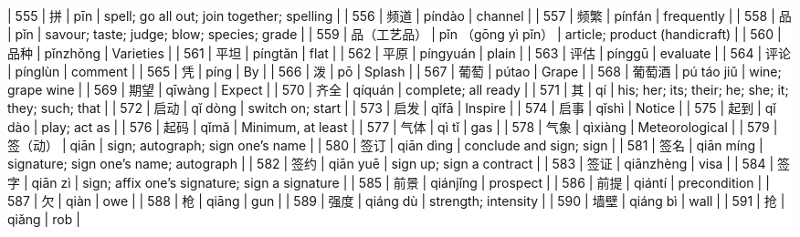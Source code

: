 | 555  | 拼       | pīn               | spell; go all out; join together; spelling                            |
| 556  | 频道      | píndào            | channel                                                               |
| 557  | 频繁      | pínfán            | frequently                                                            |
| 558  | 品       | pǐn               | savour; taste; judge; blow; species; grade                            |
| 559  | 品（工艺品）  | pǐn （gōng yì pǐn） | article; product (handicraft)                                         |
| 560  | 品种      | pǐnzhǒng          | Varieties                                                             |
| 561  | 平坦      | píngtǎn           | flat                                                                  |
| 562  | 平原      | píngyuán          | plain                                                                 |
| 563  | 评估      | pínggū            | evaluate                                                              |
| 564  | 评论      | pínglùn           | comment                                                               |
| 565  | 凭       | píng              | By                                                                    |
| 566  | 泼       | pō                | Splash                                                                |
| 567  | 葡萄      | pútao             | Grape                                                                 |
| 568  | 葡萄酒     | pú táo jiǔ        | wine; grape wine                                                      |
| 569  | 期望      | qīwàng            | Expect                                                                |
| 570  | 齐全      | qíquán            | complete; all ready                                                   |
| 571  | 其       | qí                | his; her; its; their; he; she; it; they; such; that                   |
| 572  | 启动      | qǐ dòng           | switch on; start                                                      |
| 573  | 启发      | qǐfā              | Inspire                                                               |
| 574  | 启事      | qǐshì             | Notice                                                                |
| 575  | 起到      | qǐ dào            | play; act as                                                          |
| 576  | 起码      | qǐmǎ              | Minimum, at least                                                     |
| 577  | 气体      | qì tǐ             | gas                                                                   |
| 578  | 气象      | qìxiàng           | Meteorological                                                        |
| 579  | 签（动）    | qiān              | sign; autograph; sign one’s name                                      |
| 580  | 签订      | qiān dìng         | conclude and sign; sign                                               |
| 581  | 签名      | qiān míng         | signature; sign one’s name; autograph                                 |
| 582  | 签约      | qiān yuē          | sign up; sign a contract                                              |
| 583  | 签证      | qiānzhèng         | visa                                                                  |
| 584  | 签字      | qiān zì           | sign; affix one’s signature; sign a signature                         |
| 585  | 前景      | qiánjǐng          | prospect                                                              |
| 586  | 前提      | qiántí            | precondition                                                          |
| 587  | 欠       | qiàn              | owe                                                                   |
| 588  | 枪       | qiāng             | gun                                                                   |
| 589  | 强度      | qiáng dù          | strength; intensity                                                   |
| 590  | 墙壁      | qiáng bì          | wall                                                                  |
| 591  | 抢       | qiǎng             | rob                                                                   |